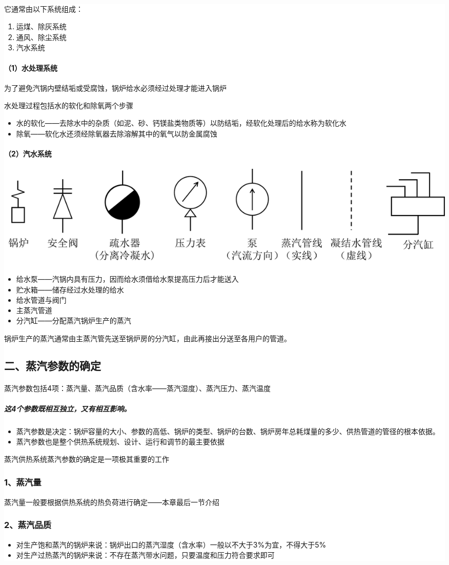它通常由以下系统组成：

1. 运煤、除灰系统
2. 通风、除尘系统
2. 汽水系统

#### （1）水处理系统

为了避免汽锅内壁结垢或受腐蚀，锅炉给水必须经过处理才能进入锅炉

水处理过程包括水的软化和除氧两个步骤

* 水的软化——去除水中的杂质（如泥、砂、钙镁盐类物质等）以防结垢，经软化处理后的给水称为软化水
* 除氧——软化水还须经除氧器去除溶解其中的氧气以防金属腐蚀

#### （2）汽水系统

![image-20230224160439254](2.%E8%92%B8%E6%B1%BD%E4%BE%9B%E7%83%AD%E7%B3%BB%E7%BB%9F%E6%A6%82%E8%BF%B0.assets/image-20230224160439254.png)

* 给水泵——汽锅内具有压力，因而给水须借给水泵提高压力后才能送入
* 贮水箱——储存经过水处理的给水
* 给水管道与阀门
* 主蒸汽管道
* 分汽缸——分配蒸汽锅炉生产的蒸汽

锅炉生产的蒸汽通常由主蒸汽管先送至锅炉房的分汽缸，由此再接出分送至各用户的管道。

## 二、蒸汽参数的确定

蒸汽参数包括4项：蒸汽量、蒸汽品质（含水率——蒸汽湿度）、蒸汽压力、蒸汽温度

##### 这4个参数既相互独立，又有相互影响。

* 蒸汽参数是决定：锅炉容量的大小、参数的高低、锅炉的类型、锅炉的台数、锅炉房年总耗煤量的多少、供热管道的管径的根本依据。
* 蒸汽参数也是整个供热系统规划、设计、运行和调节的最主要依据

蒸汽供热系统蒸汽参数的确定是一项极其重要的工作

### 1、蒸汽量

蒸汽量一般要根据供热系统的热负荷进行确定——本章最后一节介绍

### 2、蒸汽品质

* 对生产饱和蒸汽的锅炉来说：锅炉出口的蒸汽湿度（含水率）一般以不大于3%为宜，不得大于5%
* 对生产过热蒸汽的锅炉来说：不存在蒸汽带水问题，只要温度和压力符合要求即可
